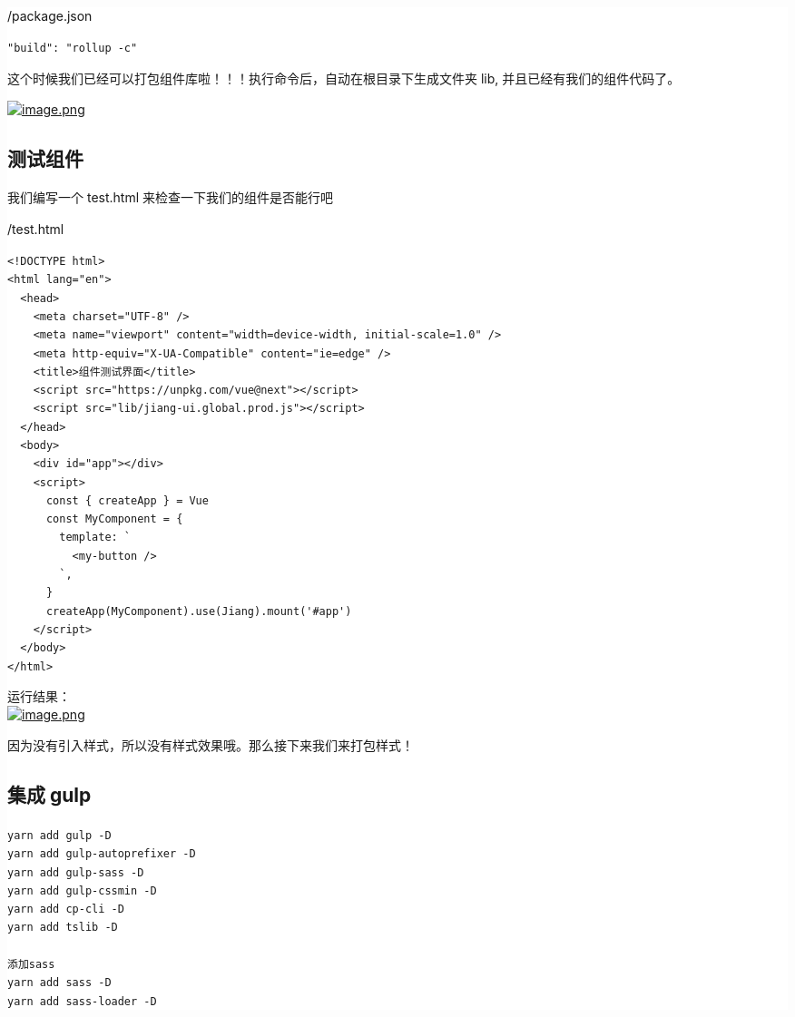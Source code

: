 /package.json

```
"build": "rollup -c"
```

这个时候我们已经可以打包组件库啦！！！执行命令后，自动在根目录下生成文件夹 lib,
并且已经有我们的组件代码了。

<a data-fancybox title="image.png" href="https://p3-juejin.byteimg.com/tos-cn-i-k3u1fbpfcp/daaa605fbb3b4ab7889aa3d62ce69267~tplv-k3u1fbpfcp-watermark.image">![image.png](https://p3-juejin.byteimg.com/tos-cn-i-k3u1fbpfcp/daaa605fbb3b4ab7889aa3d62ce69267~tplv-k3u1fbpfcp-watermark.image)</a>

## 测试组件

我们编写一个 test.html 来检查一下我们的组件是否能行吧

/test.html

```
<!DOCTYPE html>
<html lang="en">
  <head>
    <meta charset="UTF-8" />
    <meta name="viewport" content="width=device-width, initial-scale=1.0" />
    <meta http-equiv="X-UA-Compatible" content="ie=edge" />
    <title>组件测试界面</title>
    <script src="https://unpkg.com/vue@next"></script>
    <script src="lib/jiang-ui.global.prod.js"></script>
  </head>
  <body>
    <div id="app"></div>
    <script>
      const { createApp } = Vue
      const MyComponent = {
        template: `
          <my-button />
        `,
      }
      createApp(MyComponent).use(Jiang).mount('#app')
    </script>
  </body>
</html>
```

运行结果：<br/>
<a data-fancybox title="image.png" href="https://p6-juejin.byteimg.com/tos-cn-i-k3u1fbpfcp/7689c5fac60b46ad9c30a5a0b42293b0~tplv-k3u1fbpfcp-watermark.image">![image.png](https://p6-juejin.byteimg.com/tos-cn-i-k3u1fbpfcp/7689c5fac60b46ad9c30a5a0b42293b0~tplv-k3u1fbpfcp-watermark.image)</a>

因为没有引入样式，所以没有样式效果哦。那么接下来我们来打包样式！

## 集成 gulp

```
yarn add gulp -D
yarn add gulp-autoprefixer -D
yarn add gulp-sass -D
yarn add gulp-cssmin -D
yarn add cp-cli -D
yarn add tslib -D

添加sass
yarn add sass -D
yarn add sass-loader -D
```

